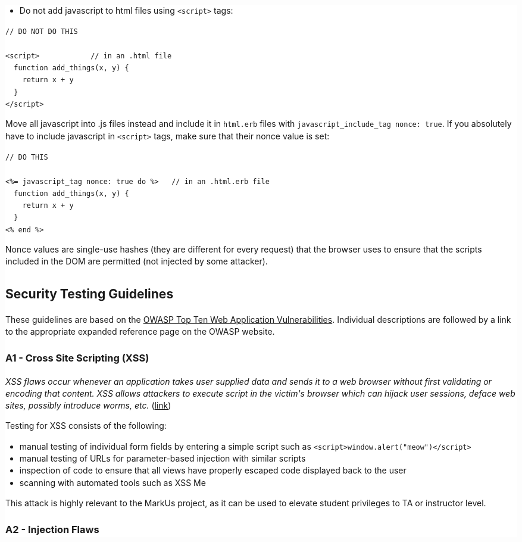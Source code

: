 - Do not add javascript to html files using `<script>` tags:

```
// DO NOT DO THIS

<script>            // in an .html file
  function add_things(x, y) {
    return x + y
  }
</script>
```

Move all javascript into .js files instead and include it in `html.erb` files with `javascript_include_tag nonce: true`. If you absolutely have to include javascript in `<script>` tags, make sure that their nonce value is set:

```
// DO THIS

<%= javascript_tag nonce: true do %>   // in an .html.erb file
  function add_things(x, y) {
    return x + y
  }
<% end %>
```

Nonce values are single-use hashes (they are different for every request) that the browser uses to ensure that the scripts included in the DOM are permitted (not injected by some attacker).


## Security Testing Guidelines

These guidelines are based on the [OWASP Top Ten Web Application Vulnerabilities](http://www.owasp.org/index.php/Top_10_2007). Individual descriptions are followed by a link to the appropriate expanded reference page on the OWASP website.

### A1 - Cross Site Scripting (XSS)

*XSS flaws occur whenever an application takes user supplied data and sends it to a web browser without first validating or encoding that content. XSS allows attackers to execute script in the victim's browser which can hijack user sessions, deface web sites, possibly introduce worms, etc.* ([link](http://www.owasp.org/index.php/Top_10_2007-Cross_Site_Scripting))

Testing for XSS consists of the following:

-   manual testing of individual form fields by entering a simple script such as `<script>window.alert("meow")</script>`
-   manual testing of URLs for parameter-based injection with similar scripts
-   inspection of code to ensure that all views have properly escaped code displayed back to the user
-   scanning with automated tools such as XSS Me

This attack is highly relevant to the MarkUs project, as it can be used to elevate student privileges to TA or instructor level.

### A2 - Injection Flaws
